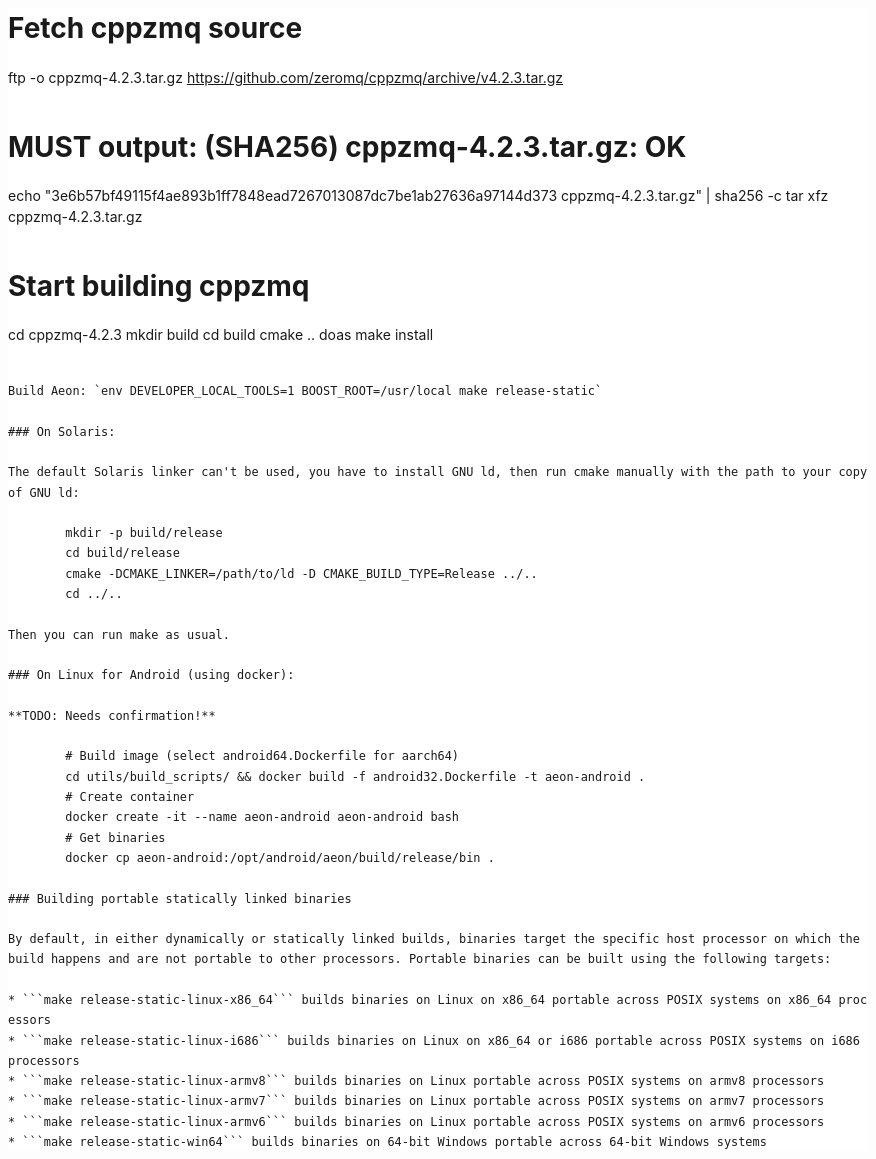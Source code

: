 # Fetch cppzmq source
ftp -o cppzmq-4.2.3.tar.gz https://github.com/zeromq/cppzmq/archive/v4.2.3.tar.gz

# MUST output: (SHA256) cppzmq-4.2.3.tar.gz: OK
echo "3e6b57bf49115f4ae893b1ff7848ead7267013087dc7be1ab27636a97144d373 cppzmq-4.2.3.tar.gz" | sha256 -c
tar xfz cppzmq-4.2.3.tar.gz

# Start building cppzmq
cd cppzmq-4.2.3
mkdir build
cd build
cmake ..
doas make install
```

Build Aeon: `env DEVELOPER_LOCAL_TOOLS=1 BOOST_ROOT=/usr/local make release-static`

### On Solaris:

The default Solaris linker can't be used, you have to install GNU ld, then run cmake manually with the path to your copy of GNU ld:

        mkdir -p build/release
        cd build/release
        cmake -DCMAKE_LINKER=/path/to/ld -D CMAKE_BUILD_TYPE=Release ../..
        cd ../..

Then you can run make as usual.

### On Linux for Android (using docker):

**TODO: Needs confirmation!**

        # Build image (select android64.Dockerfile for aarch64)
        cd utils/build_scripts/ && docker build -f android32.Dockerfile -t aeon-android .
        # Create container
        docker create -it --name aeon-android aeon-android bash
        # Get binaries
        docker cp aeon-android:/opt/android/aeon/build/release/bin .

### Building portable statically linked binaries

By default, in either dynamically or statically linked builds, binaries target the specific host processor on which the build happens and are not portable to other processors. Portable binaries can be built using the following targets:

* ```make release-static-linux-x86_64``` builds binaries on Linux on x86_64 portable across POSIX systems on x86_64 processors
* ```make release-static-linux-i686``` builds binaries on Linux on x86_64 or i686 portable across POSIX systems on i686 processors
* ```make release-static-linux-armv8``` builds binaries on Linux portable across POSIX systems on armv8 processors
* ```make release-static-linux-armv7``` builds binaries on Linux portable across POSIX systems on armv7 processors
* ```make release-static-linux-armv6``` builds binaries on Linux portable across POSIX systems on armv6 processors
* ```make release-static-win64``` builds binaries on 64-bit Windows portable across 64-bit Windows systems
```